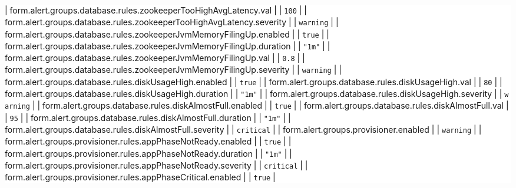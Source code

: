 | form.alert.groups.database.rules.zookeeperTooHighAvgLatency.val          |                                                                                                                                                                           | <code>100</code>                                          |
| form.alert.groups.database.rules.zookeeperTooHighAvgLatency.severity     |                                                                                                                                                                           | <code>warning</code>                                      |
| form.alert.groups.database.rules.zookeeperJvmMemoryFilingUp.enabled      |                                                                                                                                                                           | <code>true</code>                                         |
| form.alert.groups.database.rules.zookeeperJvmMemoryFilingUp.duration     |                                                                                                                                                                           | <code>"1m"</code>                                         |
| form.alert.groups.database.rules.zookeeperJvmMemoryFilingUp.val          |                                                                                                                                                                           | <code>0.8</code>                                          |
| form.alert.groups.database.rules.zookeeperJvmMemoryFilingUp.severity     |                                                                                                                                                                           | <code>warning</code>                                      |
| form.alert.groups.database.rules.diskUsageHigh.enabled                   |                                                                                                                                                                           | <code>true</code>                                         |
| form.alert.groups.database.rules.diskUsageHigh.val                       |                                                                                                                                                                           | <code>80</code>                                           |
| form.alert.groups.database.rules.diskUsageHigh.duration                  |                                                                                                                                                                           | <code>"1m"</code>                                         |
| form.alert.groups.database.rules.diskUsageHigh.severity                  |                                                                                                                                                                           | <code>warning</code>                                      |
| form.alert.groups.database.rules.diskAlmostFull.enabled                  |                                                                                                                                                                           | <code>true</code>                                         |
| form.alert.groups.database.rules.diskAlmostFull.val                      |                                                                                                                                                                           | <code>95</code>                                           |
| form.alert.groups.database.rules.diskAlmostFull.duration                 |                                                                                                                                                                           | <code>"1m"</code>                                         |
| form.alert.groups.database.rules.diskAlmostFull.severity                 |                                                                                                                                                                           | <code>critical</code>                                     |
| form.alert.groups.provisioner.enabled                                    |                                                                                                                                                                           | <code>warning</code>                                      |
| form.alert.groups.provisioner.rules.appPhaseNotReady.enabled             |                                                                                                                                                                           | <code>true</code>                                         |
| form.alert.groups.provisioner.rules.appPhaseNotReady.duration            |                                                                                                                                                                           | <code>"1m"</code>                                         |
| form.alert.groups.provisioner.rules.appPhaseNotReady.severity            |                                                                                                                                                                           | <code>critical</code>                                     |
| form.alert.groups.provisioner.rules.appPhaseCritical.enabled             |                                                                                                                                                                           | <code>true</code>                                         |